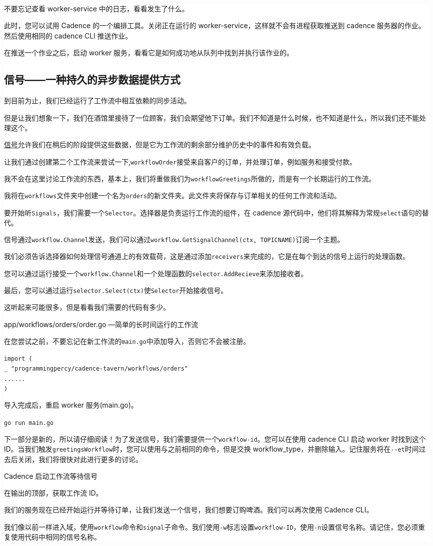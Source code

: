 不要忘记查看 worker-service 中的日志，看看发生了什么。

此时，您可以试用 Cadence 的一个编排工具。关闭正在运行的 worker-service，这样就不会有进程获取推送到 cadence 服务器的作业。然后使用相同的 cadence CLI 推送作业。

在推送一个作业之后，启动 worker 服务，看看它是如何成功地从队列中找到并执行该作业的。

## 信号——一种持久的异步数据提供方式

到目前为止，我们已经运行了工作流中相互依赖的同步活动。

但是让我们想象一下，我们在酒馆里接待了一位顾客，我们会期望他下订单。我们不知道是什么时候，也不知道是什么，所以我们还不能处理这个。

[信号](https://cadenceworkflow.io/docs/go-client/signals/#signalwithstart)允许我们在稍后的阶段提供这些数据，但是它为工作流的剩余部分维护历史中的事件和有效负载。

让我们通过创建第二个工作流来尝试一下,`workflowOrder`接受来自客户的订单，并处理订单，例如服务和接受付款。

我不会在这里讨论工作流的东西，基本上，我们将重做我们为`workflowGreetings`所做的，而是有一个长期运行的工作流。

我将在`workflows`文件夹中创建一个名为`orders`的新文件夹。此文件夹将保存与订单相关的任何工作流和活动。

要开始听`Signals`，我们需要一个`Selector`。选择器是负责运行工作流的组件，在 cadence 源代码中，他们将其解释为常规`select`语句的替代。

信号通过`workflow.Channel`发送，我们可以通过`workflow.GetSignalChannel(ctx, TOPICNAME)`订阅一个主题。

我们必须告诉选择器如何处理信号通道上的有效载荷，这是通过添加`receivers`来完成的，它是在每个到达的信号上运行的处理函数。

您可以通过运行接受一个`workflow.Channel`和一个处理函数的`selector.AddRecieve`来添加接收者。

最后，您可以通过运行`selector.Select(ctx)`使`Selector`开始接收信号。

这听起来可能很多，但是看看我们需要的代码有多少。

app/workflows/orders/order.go —简单的长时间运行的工作流

在您尝试之前，不要忘记在新工作流的`main.go`中添加导入，否则它不会被注册。

```
import (
_ "programmingpercy/cadence-tavern/workflows/orders"
......
)
```

导入完成后，重启 worker 服务(main.go)。

```
go run main.go
```

下一部分是新的，所以请仔细阅读！为了发送信号，我们需要提供一个`workflow-id`。您可以在使用 cadence CLI 启动 worker 时找到这个 ID。当我们触发`greetingsWorkflow`时，您可以使用与之前相同的命令，但是交换 workflow_type，并删除输入。记住服务将在`--et`时间过去后关闭，我们将很快对此进行更多的讨论。

Cadence 启动工作流等待信号

在输出的顶部，获取工作流 ID。

我们的服务现在已经开始运行并等待订单，让我们发送一个信号，我们想要订购啤酒。我们可以再次使用 Cadence CLI。

我们像以前一样进入域，使用`workflow`命令和`signal`子命令。我们使用`-w`标志设置`workflow-ID`，使用`-n`设置信号名称。请记住，您必须重复使用代码中相同的信号名称。
